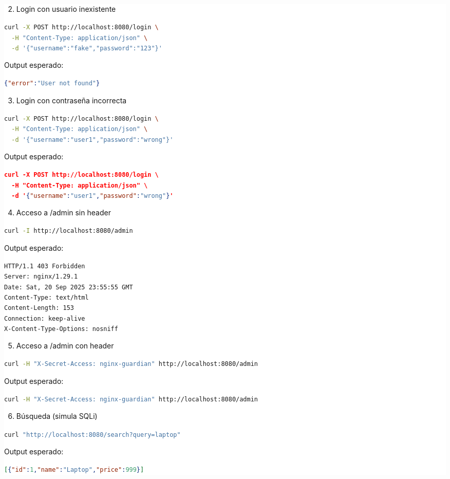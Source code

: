   2. Login con usuario inexistente
  ```bash
  curl -X POST http://localhost:8080/login \
    -H "Content-Type: application/json" \
    -d '{"username":"fake","password":"123"}'
  ```

  Output esperado:
  ```json
  {"error":"User not found"}
  ```

  3. Login con contraseña incorrecta
  ```bash
  curl -X POST http://localhost:8080/login \
    -H "Content-Type: application/json" \
    -d '{"username":"user1","password":"wrong"}'
  ```

  Output esperado:
  ```json
  curl -X POST http://localhost:8080/login \
    -H "Content-Type: application/json" \
    -d '{"username":"user1","password":"wrong"}'
  ```

  4. Acceso a /admin sin header
  ```bash
  curl -I http://localhost:8080/admin
  ```

  Output esperado:
  ```bash
  HTTP/1.1 403 Forbidden
  Server: nginx/1.29.1
  Date: Sat, 20 Sep 2025 23:55:55 GMT
  Content-Type: text/html
  Content-Length: 153
  Connection: keep-alive
  X-Content-Type-Options: nosniff
  ```

  5. Acceso a /admin con header
  ```bash
  curl -H "X-Secret-Access: nginx-guardian" http://localhost:8080/admin
  ```

  Output esperado:
  ```bash
  curl -H "X-Secret-Access: nginx-guardian" http://localhost:8080/admin
  ```

  6. Búsqueda (simula SQLi)
  ```bash
  curl "http://localhost:8080/search?query=laptop"
  ```

  Output esperado:
  ```json
  [{"id":1,"name":"Laptop","price":999}]
  ```
